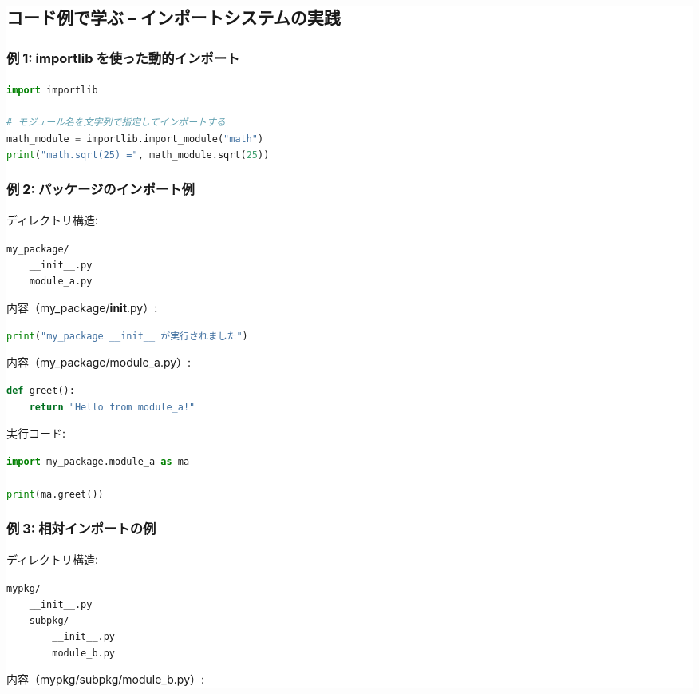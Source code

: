 
## コード例で学ぶ – インポートシステムの実践

### 例 1: importlib を使った動的インポート

```python
import importlib

# モジュール名を文字列で指定してインポートする
math_module = importlib.import_module("math")
print("math.sqrt(25) =", math_module.sqrt(25))
```

### 例 2: パッケージのインポート例

ディレクトリ構造:

```
my_package/
    __init__.py
    module_a.py
```

内容（my_package/**init**.py）:

```python
print("my_package __init__ が実行されました")
```

内容（my_package/module_a.py）:

```python
def greet():
    return "Hello from module_a!"
```

実行コード:

```python
import my_package.module_a as ma

print(ma.greet())
```

### 例 3: 相対インポートの例

ディレクトリ構造:

```
mypkg/
    __init__.py
    subpkg/
        __init__.py
        module_b.py
```

内容（mypkg/subpkg/module_b.py）:
